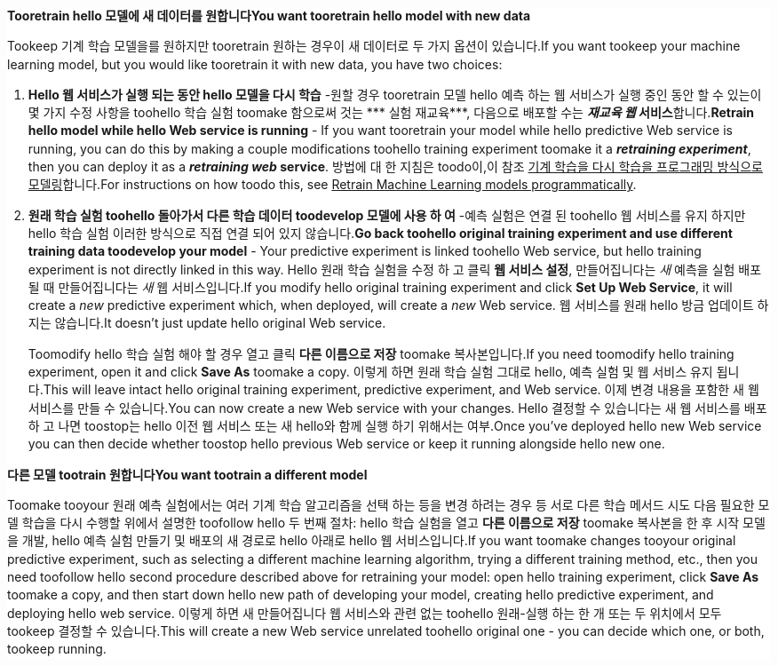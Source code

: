 <span data-ttu-id="3f28d-169">**Tooretrain hello 모델에 새 데이터를 원합니다**</span><span class="sxs-lookup"><span data-stu-id="3f28d-169">**You want tooretrain hello model with new data**</span></span>

<span data-ttu-id="3f28d-170">Tookeep 기계 학습 모델을를 원하지만 tooretrain 원하는 경우이 새 데이터로 두 가지 옵션이 있습니다.</span><span class="sxs-lookup"><span data-stu-id="3f28d-170">If you want tookeep your machine learning model, but you would like tooretrain it with new data, you have two choices:</span></span>

1. <span data-ttu-id="3f28d-171">**Hello 웹 서비스가 실행 되는 동안 hello 모델을 다시 학습** -원할 경우 tooretrain 모델 hello 예측 하는 웹 서비스가 실행 중인 동안 할 수 있는이 몇 가지 수정 사항을 toohello 학습 실험 toomake 함으로써 것는 *** 실험 재교육***, 다음으로 배포할 수는  ***재교육 웹* 서비스**합니다.</span><span class="sxs-lookup"><span data-stu-id="3f28d-171">**Retrain hello model while hello Web service is running** - If you want tooretrain your model while hello predictive Web service is running, you can do this by making a couple modifications toohello training experiment toomake it a ***retraining experiment***, then you can deploy it as a ***retraining web* service**.</span></span> <span data-ttu-id="3f28d-172">방법에 대 한 지침은 toodo이,이 참조 [기계 학습을 다시 학습을 프로그래밍 방식으로 모델링](machine-learning-retrain-models-programmatically.md)합니다.</span><span class="sxs-lookup"><span data-stu-id="3f28d-172">For instructions on how toodo this, see [Retrain Machine Learning models programmatically](machine-learning-retrain-models-programmatically.md).</span></span>
2. <span data-ttu-id="3f28d-173">**원래 학습 실험 toohello 돌아가서 다른 학습 데이터 toodevelop 모델에 사용 하 여** -예측 실험은 연결 된 toohello 웹 서비스를 유지 하지만 hello 학습 실험 이러한 방식으로 직접 연결 되어 있지 않습니다.</span><span class="sxs-lookup"><span data-stu-id="3f28d-173">**Go back toohello original training experiment and use different training data toodevelop your model** - Your predictive experiment is linked toohello Web service, but hello training experiment is not directly linked in this way.</span></span> <span data-ttu-id="3f28d-174">Hello 원래 학습 실험을 수정 하 고 클릭 **웹 서비스 설정**, 만들어집니다는 *새* 예측을 실험 배포 될 때 만들어집니다는 *새* 웹 서비스입니다.</span><span class="sxs-lookup"><span data-stu-id="3f28d-174">If you modify hello original training experiment and click **Set Up Web Service**, it will create a *new*     predictive experiment which, when deployed, will create a *new* Web service.</span></span> <span data-ttu-id="3f28d-175">웹 서비스를 원래 hello 방금 업데이트 하지는 않습니다.</span><span class="sxs-lookup"><span data-stu-id="3f28d-175">It doesn’t just update hello original Web service.</span></span>
   
   <span data-ttu-id="3f28d-176">Toomodify hello 학습 실험 해야 할 경우 열고 클릭 **다른 이름으로 저장** toomake 복사본입니다.</span><span class="sxs-lookup"><span data-stu-id="3f28d-176">If you need toomodify hello training experiment, open it and click **Save As** toomake a copy.</span></span> <span data-ttu-id="3f28d-177">이렇게 하면 원래 학습 실험 그대로 hello, 예측 실험 및 웹 서비스 유지 됩니다.</span><span class="sxs-lookup"><span data-stu-id="3f28d-177">This will leave intact hello original training experiment, predictive experiment, and Web service.</span></span> <span data-ttu-id="3f28d-178">이제 변경 내용을 포함한 새 웹 서비스를 만들 수 있습니다.</span><span class="sxs-lookup"><span data-stu-id="3f28d-178">You can now create a new Web service with your changes.</span></span> <span data-ttu-id="3f28d-179">Hello 결정할 수 있습니다는 새 웹 서비스를 배포 하 고 나면 toostop는 hello 이전 웹 서비스 또는 새 hello와 함께 실행 하기 위해서는 여부.</span><span class="sxs-lookup"><span data-stu-id="3f28d-179">Once you’ve deployed hello new Web service you can then decide whether toostop hello previous Web service or keep it running alongside hello new one.</span></span>

<span data-ttu-id="3f28d-180">**다른 모델 tootrain 원합니다**</span><span class="sxs-lookup"><span data-stu-id="3f28d-180">**You want tootrain a different model**</span></span>

<span data-ttu-id="3f28d-181">Toomake tooyour 원래 예측 실험에서는 여러 기계 학습 알고리즘을 선택 하는 등을 변경 하려는 경우 등 서로 다른 학습 메서드 시도 다음 필요한 모델 학습을 다시 수행할 위에서 설명한 toofollow hello 두 번째 절차: hello 학습 실험을 열고 **다른 이름으로 저장** toomake 복사본을 한 후 시작 모델을 개발, hello 예측 실험 만들기 및 배포의 새 경로로 hello 아래로 hello 웹 서비스입니다.</span><span class="sxs-lookup"><span data-stu-id="3f28d-181">If you want toomake changes tooyour original predictive experiment, such as selecting a different machine learning algorithm, trying a different training method, etc., then you need toofollow hello second procedure described above for retraining your model: open hello training experiment, click **Save As** toomake a copy, and then start down hello new path of developing your model, creating hello predictive experiment, and deploying hello web service.</span></span> <span data-ttu-id="3f28d-182">이렇게 하면 새 만들어집니다 웹 서비스와 관련 없는 toohello 원래-실행 하는 한 개 또는 두 위치에서 모두 tookeep 결정할 수 있습니다.</span><span class="sxs-lookup"><span data-stu-id="3f28d-182">This will create a new Web service unrelated toohello original one - you can decide which one, or both, tookeep running.</span></span>
